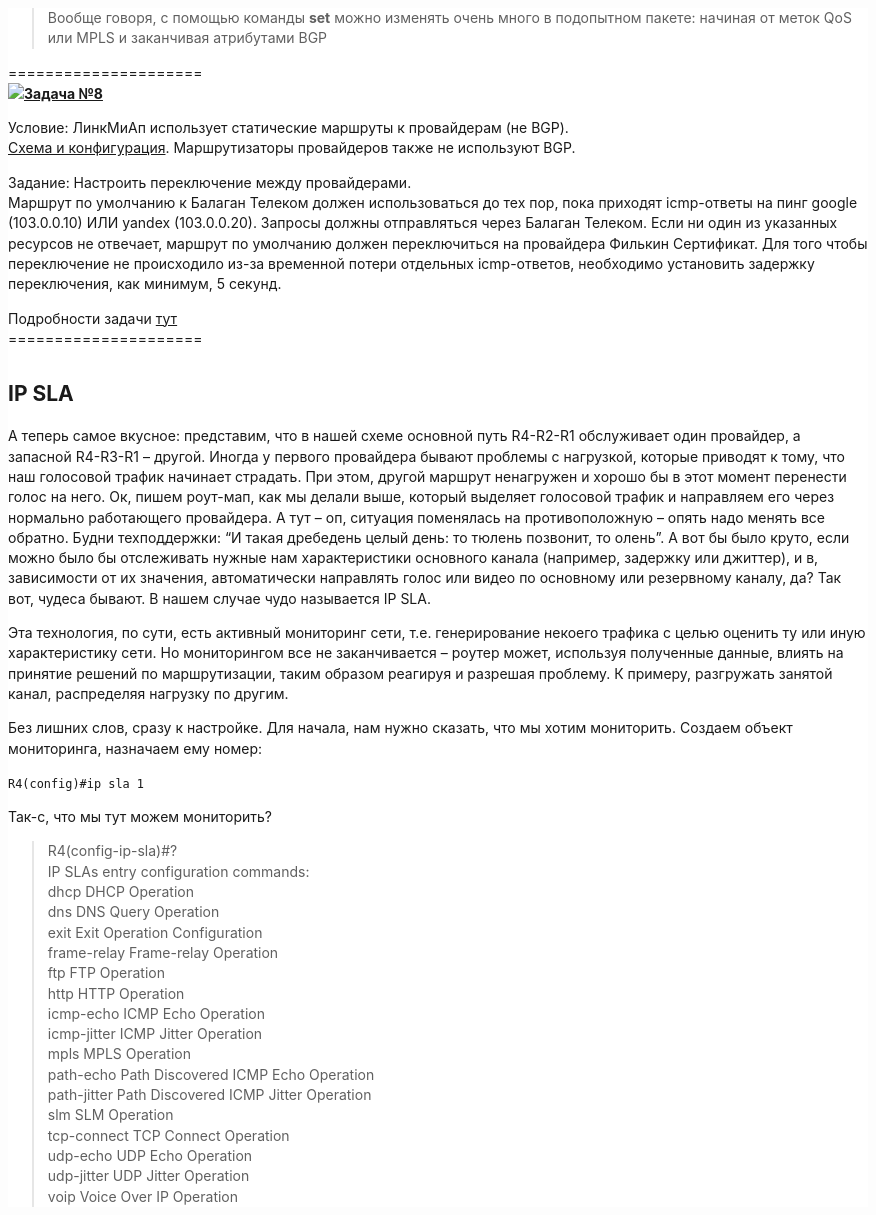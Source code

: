 > Вообще говоря, с помощью команды **set** можно изменять очень много в подопытном пакете: начиная от меток QoS или MPLS и заканчивая атрибутами BGP

\=====================  
[![](http://img-fotki.yandex.ru/get/6622/83739833.1f/0_9e219_a466f149_S.jpg)**Задача №8**](https://linkmeup.ru/blog/67.html)

Условие: ЛинкМиАп использует статические маршруты к провайдерам \(не BGP\).  
[Схема и конфигурация](https://docs.google.com/document/d/1bH7FdkcQ4HYRDYKph5qp0mC_xBbMnlPL1ETlTxB2s_E/pub). Маршрутизаторы провайдеров также не используют BGP.

Задание: Настроить переключение между провайдерами.  
Маршрут по умолчанию к Балаган Телеком должен использоваться до тех пор, пока приходят icmp-ответы на пинг google \(103.0.0.10\) ИЛИ yandex \(103.0.0.20\). Запросы должны отправляться через Балаган Телеком. Если ни один из указанных ресурсов не отвечает, маршрут по умолчанию должен переключиться на провайдера Филькин Сертификат. Для того чтобы переключение не происходило из-за временной потери отдельных icmp-ответов, необходимо установить задержку переключения, как минимум, 5 секунд.

Подробности задачи [тут](https://linkmeup.ru/blog/67.html)  
\=====================

## IP SLA

А теперь самое вкусное: представим, что в нашей схеме основной путь R4-R2-R1 обслуживает один провайдер, а запасной R4-R3-R1 – другой. Иногда у первого провайдера бывают проблемы с нагрузкой, которые приводят к тому, что наш голосовой трафик начинает страдать. При этом, другой маршрут ненагружен и хорошо бы в этот момент перенести голос на него. Ок, пишем роут-мап, как мы делали выше, который выделяет голосовой трафик и направляем его через нормально работающего провайдера. А тут – оп, ситуация поменялась на противоположную – опять надо менять все обратно. Будни техподдержки: “И такая дребедень целый день: то тюлень позвонит, то олень”. А вот бы было круто, если можно было бы отслеживать нужные нам характеристики основного канала \(например, задержку или джиттер\), и в, зависимости от их значения, автоматически направлять голос или видео по основному или резервному каналу, да? Так вот, чудеса бывают. В нашем случае чудо называется IP SLA.

Эта технология, по сути, есть активный мониторинг сети, т.е. генерирование некоего трафика с целью оценить ту или иную характеристику сети. Но мониторингом все не заканчивается – роутер может, используя полученные данные, влиять на принятие решений по маршрутизации, таким образом реагируя и разрешая проблему. К примеру, разгружать занятой канал, распределяя нагрузку по другим.

Без лишних слов, сразу к настройке. Для начала, нам нужно сказать, что мы хотим мониторить. Создаем объект мониторинга, назначаем ему номер:

```text
R4(config)#ip sla 1
```

Так-с, что мы тут можем мониторить?

> R4\(config-ip-sla\)\#?  
> IP SLAs entry configuration commands:  
> dhcp DHCP Operation  
> dns DNS Query Operation  
> exit Exit Operation Configuration  
> frame-relay Frame-relay Operation  
> ftp FTP Operation  
> http HTTP Operation  
> icmp-echo ICMP Echo Operation  
> icmp-jitter ICMP Jitter Operation  
> mpls MPLS Operation  
> path-echo Path Discovered ICMP Echo Operation  
> path-jitter Path Discovered ICMP Jitter Operation  
> slm SLM Operation  
> tcp-connect TCP Connect Operation  
> udp-echo UDP Echo Operation  
> udp-jitter UDP Jitter Operation  
> voip Voice Over IP Operation
>